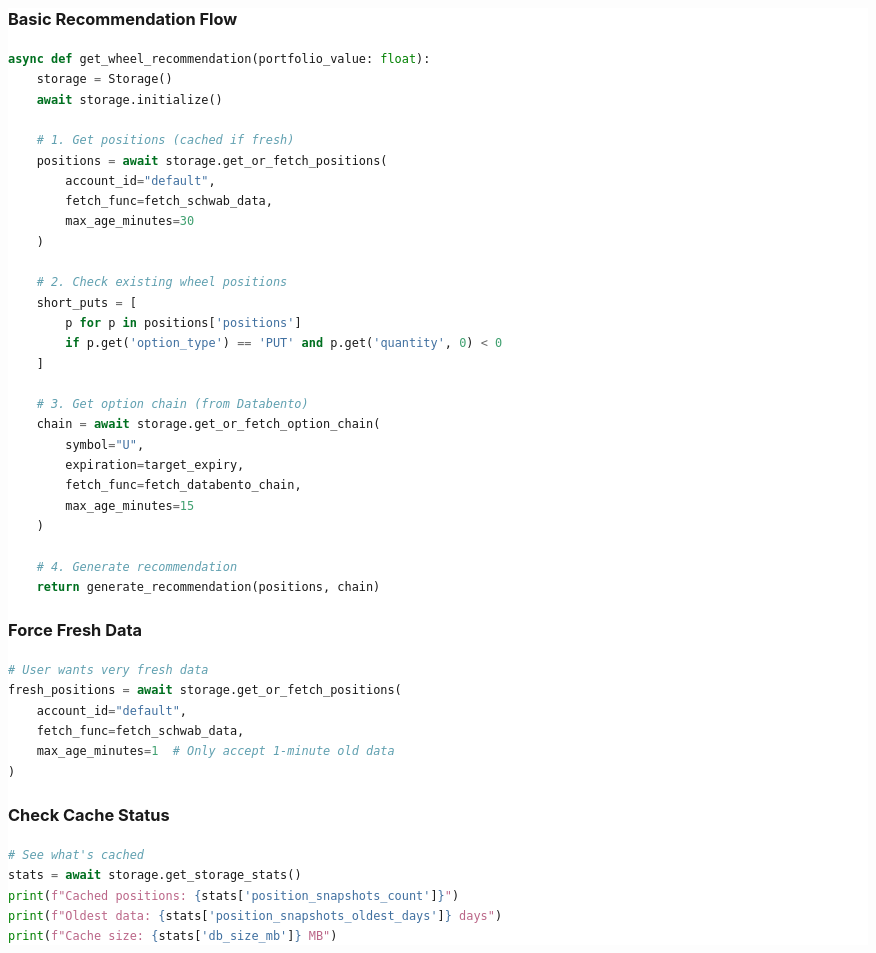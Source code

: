 ### Basic Recommendation Flow

```python
async def get_wheel_recommendation(portfolio_value: float):
    storage = Storage()
    await storage.initialize()

    # 1. Get positions (cached if fresh)
    positions = await storage.get_or_fetch_positions(
        account_id="default",
        fetch_func=fetch_schwab_data,
        max_age_minutes=30
    )

    # 2. Check existing wheel positions
    short_puts = [
        p for p in positions['positions']
        if p.get('option_type') == 'PUT' and p.get('quantity', 0) < 0
    ]

    # 3. Get option chain (from Databento)
    chain = await storage.get_or_fetch_option_chain(
        symbol="U",
        expiration=target_expiry,
        fetch_func=fetch_databento_chain,
        max_age_minutes=15
    )

    # 4. Generate recommendation
    return generate_recommendation(positions, chain)
```

### Force Fresh Data

```python
# User wants very fresh data
fresh_positions = await storage.get_or_fetch_positions(
    account_id="default",
    fetch_func=fetch_schwab_data,
    max_age_minutes=1  # Only accept 1-minute old data
)
```

### Check Cache Status

```python
# See what's cached
stats = await storage.get_storage_stats()
print(f"Cached positions: {stats['position_snapshots_count']}")
print(f"Oldest data: {stats['position_snapshots_oldest_days']} days")
print(f"Cache size: {stats['db_size_mb']} MB")
```
